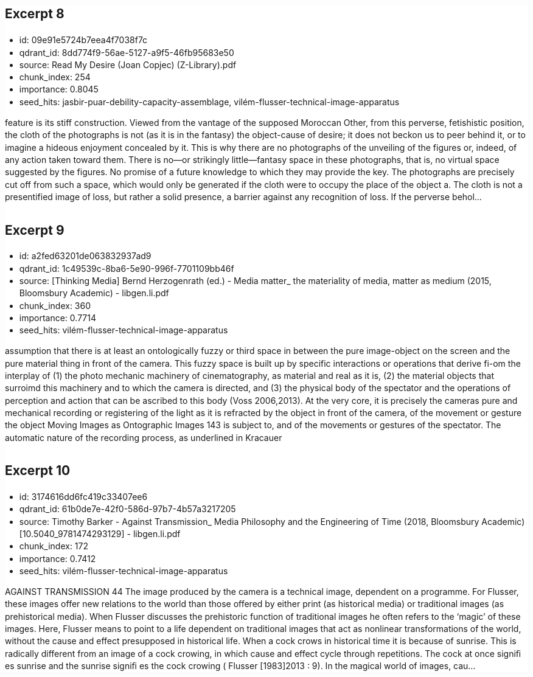 ## Excerpt 8
- id: 09e91e5724b7eea4f7038f7c
- qdrant_id: 8dd774f9-56ae-5127-a9f5-46fb95683e50
- source: Read My Desire (Joan Copjec) (Z-Library).pdf
- chunk_index: 254
- importance: 0.8045
- seed_hits: jasbir-puar-debility-capacity-assemblage, vilém-flusser-technical-image-apparatus

feature is its stiff construction. Viewed from the vantage of the supposed Moroccan Other, from this perverse, fetishistic position, the cloth of the photographs is not (as it is in the fantasy) the object-cause of desire; it does not beckon us to peer behind it, or to imagine a hideous enjoyment concealed by it. This is why there are no photographs of the unveiling of the figures or, indeed, of any action taken toward them. There is no—or strikingly little—fantasy space in these photographs, that is, no virtual space suggested by the figures. No promise of a future knowledge to which they may provide the key. The photographs are precisely cut off from such a space, which would only be generated if the cloth were to occupy the place of the object a. The cloth is not a presentified image of loss, but rather a solid presence, a barrier against any recognition of loss. If the perverse behol…

## Excerpt 9
- id: a2fed63201de063832937ad9
- qdrant_id: 1c49539c-8ba6-5e90-996f-7701109bb46f
- source: [Thinking Media] Bernd Herzogenrath (ed.) - Media matter_ the materiality of media, matter as medium (2015, Bloomsbury Academic) - libgen.li.pdf
- chunk_index: 360
- importance: 0.7714
- seed_hits: vilém-flusser-technical-image-apparatus

assumption that there is at least an ontologically fuzzy or third space in between the pure image-object on the screen and the pure material thing in front of the camera. This fuzzy space is built up by specific interactions or operations that derive fi-om the interplay of (1) the photo mechanic machinery of cinematography, as material and real as it is, (2) the material objects that surroimd this machinery and to which the camera is directed, and (3) the physical body of the spectator and the operations of perception and action that can be ascribed to this body (Voss 2006,2013). At the very core, it is precisely the cameras pure and mechanical recording or registering of the light as it is refracted by the object in front of the camera, of the movement or gesture the object Moving Images as Ontographic Images 143 is subject to, and of the movements or gestures of the spectator. The automatic nature of the recording process, as underlined in Kracauer

## Excerpt 10
- id: 3174616dd6fc419c33407ee6
- qdrant_id: 61b0de7e-42f0-586d-97b7-4b57a3217205
- source: Timothy Barker - Against Transmission_ Media Philosophy and the Engineering of Time (2018, Bloomsbury Academic) [10.5040_9781474293129] - libgen.li.pdf
- chunk_index: 172
- importance: 0.7412
- seed_hits: vilém-flusser-technical-image-apparatus

AGAINST TRANSMISSION 44 The image produced by the camera is a technical image, dependent on a programme. For Flusser, these images offer new relations to the world than those offered by either print (as historical media) or traditional images (as prehistorical media). When Flusser discusses the prehistoric function of traditional images he often refers to the ‘magic’ of these images. Here, Flusser means to point to a life dependent on traditional images that act as nonlinear transformations of the world, without the cause and effect presupposed in historical life. When a cock crows in historical time it is because of sunrise. This is radically different from an image of a cock crowing, in which cause and effect cycle through repetitions. The cock at once signiﬁ es sunrise and the sunrise signiﬁ es the cock crowing ( Flusser [1983]2013 : 9). In the magical world of images, cau…
